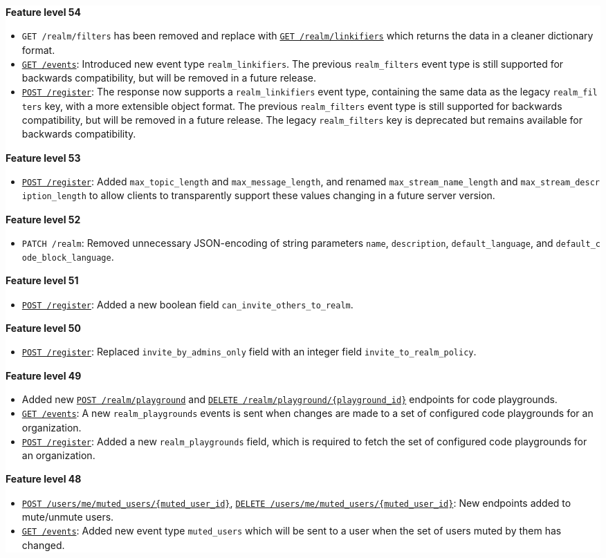 **Feature level 54**

* `GET /realm/filters` has been removed and replace with [`GET
  /realm/linkifiers`](/api/get-linkifiers) which returns the data in a
  cleaner dictionary format.
* [`GET /events`](/api/get-events): Introduced new event type
  `realm_linkifiers`.  The previous `realm_filters` event type is
  still supported for backwards compatibility, but will be removed in
  a future release.
* [`POST /register`](/api/register-queue): The response now supports a
  `realm_linkifiers` event type, containing the same data as the
  legacy `realm_filters` key, with a more extensible object
  format. The previous `realm_filters` event type is still supported
  for backwards compatibility, but will be removed in a future
  release. The legacy `realm_filters` key is deprecated but remains
  available for backwards compatibility.

**Feature level 53**

* [`POST /register`](/api/register-queue): Added `max_topic_length`
  and `max_message_length`, and renamed `max_stream_name_length` and
  `max_stream_description_length` to allow clients to transparently
  support these values changing in a future server version.

**Feature level 52**

* `PATCH /realm`: Removed unnecessary JSON-encoding of string
  parameters `name`, `description`, `default_language`, and
  `default_code_block_language`.

**Feature level 51**

* [`POST /register`](/api/register-queue): Added a new boolean field
`can_invite_others_to_realm`.

**Feature level 50**

* [`POST /register`](/api/register-queue): Replaced `invite_by_admins_only`
field with an integer field `invite_to_realm_policy`.

**Feature level 49**

* Added new [`POST /realm/playground`](/api/add-code-playground) and
  [`DELETE /realm/playground/{playground_id}`](/api/remove-code-playground)
  endpoints for code playgrounds.
* [`GET /events`](/api/get-events): A new `realm_playgrounds` events
  is sent when changes are made to a set of configured code playgrounds for
  an organization.
* [`POST /register`](/api/register-queue): Added a new `realm_playgrounds`
  field, which is required to fetch the set of configured code playgrounds for
  an organization.

**Feature level 48**

* [`POST /users/me/muted_users/{muted_user_id}`](/api/mute-user),
  [`DELETE /users/me/muted_users/{muted_user_id}`](/api/unmute-user):
  New endpoints added to mute/unmute users.
* [`GET /events`](/api/get-events): Added new event type `muted_users`
  which will be sent to a user when the set of users muted by them has
  changed.
